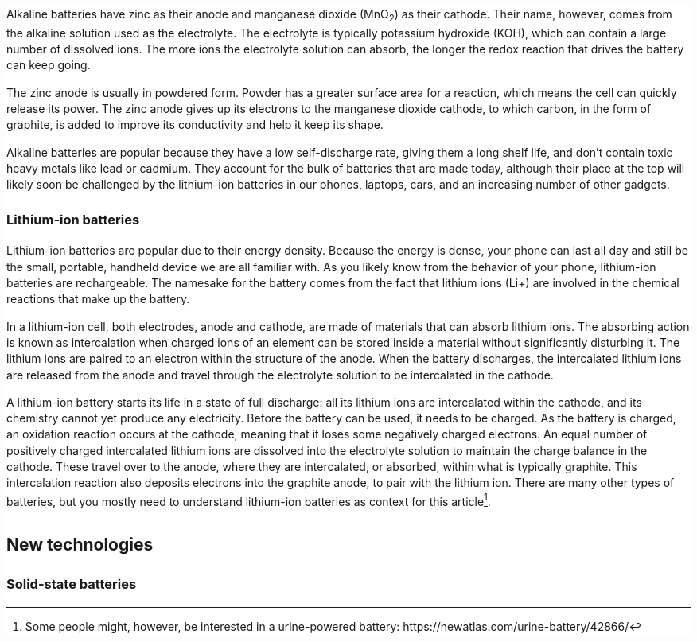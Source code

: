 Alkaline batteries have zinc as their anode and manganese dioxide
(MnO<sub>2</sub>) as
their cathode. Their name, however, comes from the alkaline solution used as the
electrolyte. The electrolyte is typically potassium hydroxide (KOH), which can
contain a large number of dissolved ions. The more ions the electrolyte solution
can absorb, the longer the redox reaction that drives the battery can keep
going.

The zinc anode is usually in powdered form. Powder has a greater surface area
for a reaction, which means the cell can quickly release its power. The zinc
anode gives up its electrons to the manganese dioxide cathode, to which carbon,
in the form of graphite, is added to improve its conductivity and help it keep
its shape.

Alkaline batteries are popular because they have a low self-discharge rate,
giving them a long shelf life, and don’t contain toxic heavy metals like lead or
cadmium. They account for the bulk of batteries that are made today, although
their place at the top will likely soon be challenged by the lithium-ion
batteries in our phones, laptops, cars, and an increasing number of other
gadgets.  

### Lithium-ion batteries 

Lithium-ion batteries are popular due to their
energy density. Because the energy is dense, your phone can last all day and
still be the small, portable, handheld device we are all familiar with. As you
likely know from the behavior of your phone, lithium-ion batteries are
rechargeable. The namesake for the battery comes from the fact that lithium ions
(Li+) are involved in the chemical reactions that make up the battery. 

In a lithium-ion cell, both electrodes, anode and cathode, are made of materials
that can absorb lithium ions. The absorbing action is known as intercalation
when charged ions of an element can be stored inside a material without
significantly disturbing it. The lithium ions are paired to an electron within
the structure of the anode. When the battery discharges, the intercalated
lithium ions are released from the anode and travel through the electrolyte
solution to be intercalated in the cathode.

A lithium-ion battery starts its life in a state of full discharge: all its
lithium ions are intercalated within the cathode, and its chemistry cannot yet
produce any electricity. Before the battery can be used, it needs to be charged.
As the battery is charged, an oxidation reaction occurs at the cathode, meaning
that it loses some negatively charged electrons. An equal number of positively
charged intercalated lithium ions are dissolved into the electrolyte solution to
maintain the charge balance in the cathode. These travel over to the anode,
where they are intercalated, or absorbed, within what is typically graphite.
This intercalation reaction also deposits electrons into the graphite anode, to
pair with the lithium ion.  There are many other types of batteries, but you
mostly need to understand lithium-ion batteries as context for this article[^4].

## New technologies 

### Solid-state batteries 


[^1]: https://www.tesla.com/2020shareholdermeeting
[^2]: https://www.science.org.au/curious/technology-future/batteries
[^3]: https://www.tesla.com/gigafactory
[^4]: Some people might, however, be interested in a urine-powered battery: https://newatlas.com/urine-battery/42866/
[^5]: https://time.com/4526350/samsung-galaxy-note-7-recall-problems-overheating-fire/
[^6]: https://qz.com/1588236/how-we-get-to-the-next-big-battery-breakthrough/
[^7]: https://cen.acs.org/articles/95/i46/Solid-state-batteries-inch-way.html
[^8]: https://www.caranddriver.com/news/a33435923/toyota-solid-state-battery-2025/
[^9]: https://iopscience.iop.org/nsearch?terms=J%C3%BCrgen+Janek&nextPage=-1&previousPage=-1&currentPage=1&orderBy=relevance&pageLength=10&searchDatePeriod=anytime&journals=1945-7111&authors=J%C3%BCrgen+Janek
[^10]: https://www.nature.com/articles/s41560-020-0565-1
[^11]: https://www.nature.com/articles/s41578-019-0157-5
[^12]: https://www.nist.gov/news-events/news/2016/06/physicists-measured-something-new-radioactive-decay-neutrons
[^13]: https://phys.org/news/2018-06-prototype-nuclear-battery-power.html
[^14]: https://citylabs.net/?option=com_wrapper&view=wrapper&Itemid=20
[^15]: https://techcrunch.com/2020/08/25/self-charging-thousand-year-battery-startup-ndb-aces-key-tests-and-lands-first-beta-customers/
[^16]: https://www.youtube.com/watch?v=l6T9xIeZTds&feature=emb_title
[^17]: https://silanano.com/wp-content/uploads/2020/09/The-Future-of-Energy-Storage.pdf
[^18]: https://iopscience.iop.org/article/10.1149/2.0981913jes/meta
[^19]: https://iopscience.iop.org/article/10.1149/2.1381902jes/meta
[^20]: Except for Sila Nanotechnologies, which seems to be most closely aligned with Tesla’s methodology: https://silanano.com/wp-content/uploads/2020/09/The-Future-of-Energy-Storage.pdf
[^21]: Tesla claimed in the presentation there were more aspects they didn’t mention they could improve in the future.
[^22]: https://electrek.co/2019/02/04/tesla-acquires-ultracapacitor-battery-manufacturer/